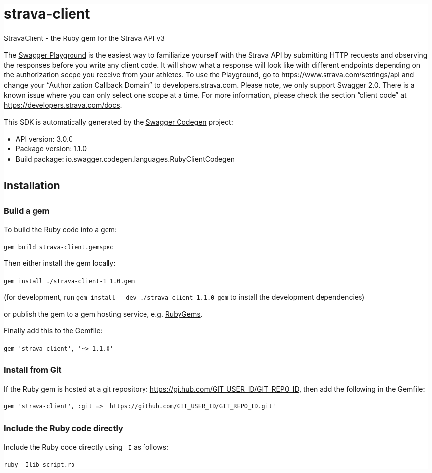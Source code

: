 # strava-client

StravaClient - the Ruby gem for the Strava API v3

The [Swagger Playground](https://developers.strava.com/playground) is the easiest way to familiarize yourself with the Strava API by submitting HTTP requests and observing the responses before you write any client code. It will show what a response will look like with different endpoints depending on the authorization scope you receive from your athletes. To use the Playground, go to https://www.strava.com/settings/api and change your “Authorization Callback Domain” to developers.strava.com. Please note, we only support Swagger 2.0. There is a known issue where you can only select one scope at a time. For more information, please check the section “client code” at https://developers.strava.com/docs.

This SDK is automatically generated by the [Swagger Codegen](https://github.com/swagger-api/swagger-codegen) project:

- API version: 3.0.0
- Package version: 1.1.0
- Build package: io.swagger.codegen.languages.RubyClientCodegen

## Installation

### Build a gem

To build the Ruby code into a gem:

```shell
gem build strava-client.gemspec
```

Then either install the gem locally:

```shell
gem install ./strava-client-1.1.0.gem
```
(for development, run `gem install --dev ./strava-client-1.1.0.gem` to install the development dependencies)

or publish the gem to a gem hosting service, e.g. [RubyGems](https://rubygems.org/).

Finally add this to the Gemfile:

    gem 'strava-client', '~> 1.1.0'

### Install from Git

If the Ruby gem is hosted at a git repository: https://github.com/GIT_USER_ID/GIT_REPO_ID, then add the following in the Gemfile:

    gem 'strava-client', :git => 'https://github.com/GIT_USER_ID/GIT_REPO_ID.git'

### Include the Ruby code directly

Include the Ruby code directly using `-I` as follows:

```shell
ruby -Ilib script.rb
```
